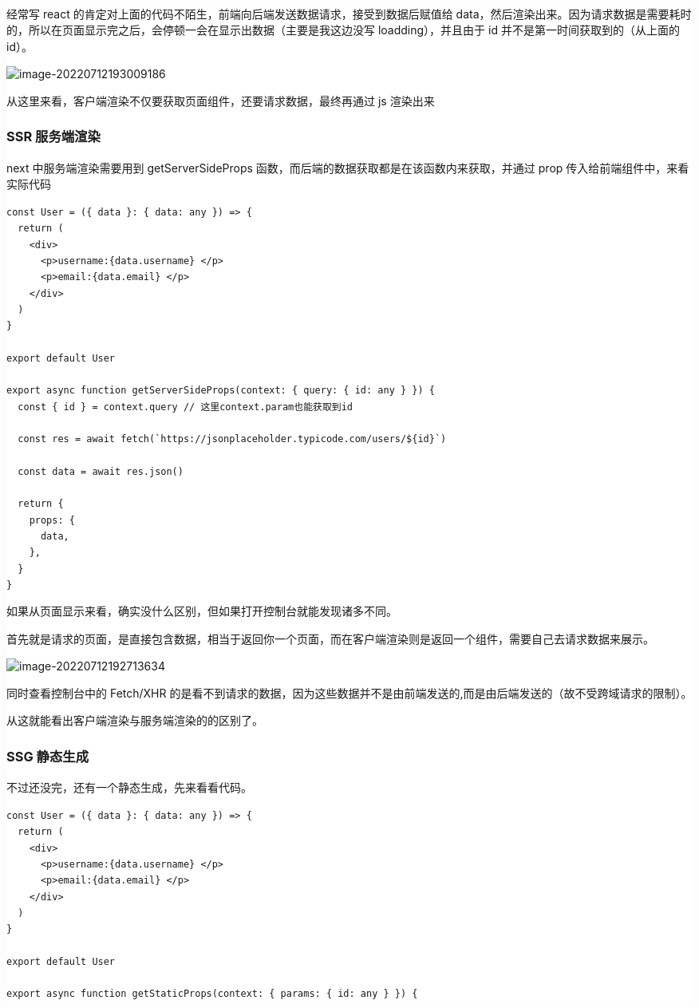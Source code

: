 ```tsx title="[id].tsx"
```

经常写 react 的肯定对上面的代码不陌生，前端向后端发送数据请求，接受到数据后赋值给 data，然后渲染出来。因为请求数据是需要耗时的，所以在页面显示完之后，会停顿一会在显示出数据（主要是我这边没写 loadding），并且由于 id 并不是第一时间获取到的（从上面的 id）。

![image-20220712193009186](https://img.kuizuo.cn/image-20220712193009186.png)

从这里来看，客户端渲染不仅要获取页面组件，还要请求数据，最终再通过 js 渲染出来

### SSR 服务端渲染

next 中服务端渲染需要用到 getServerSideProps 函数，而后端的数据获取都是在该函数内来获取，并通过 prop 传入给前端组件中，来看实际代码

```tsx title="[id].tsx"
const User = ({ data }: { data: any }) => {
  return (
    <div>
      <p>username:{data.username} </p>
      <p>email:{data.email} </p>
    </div>
  )
}

export default User

export async function getServerSideProps(context: { query: { id: any } }) {
  const { id } = context.query // 这里context.param也能获取到id

  const res = await fetch(`https://jsonplaceholder.typicode.com/users/${id}`)

  const data = await res.json()

  return {
    props: {
      data,
    },
  }
}
```

如果从页面显示来看，确实没什么区别，但如果打开控制台就能发现诸多不同。

首先就是请求的页面，是直接包含数据，相当于返回你一个页面，而在客户端渲染则是返回一个组件，需要自己去请求数据来展示。

![image-20220712192713634](https://img.kuizuo.cn/image-20220712192713634.png)

同时查看控制台中的 Fetch/XHR 的是看不到请求的数据，因为这些数据并不是由前端发送的,而是由后端发送的（故不受跨域请求的限制）。

从这就能看出客户端渲染与服务端渲染的的区别了。

### SSG 静态生成

不过还没完，还有一个静态生成，先来看看代码。

```tsx title="[id].tsx"
const User = ({ data }: { data: any }) => {
  return (
    <div>
      <p>username:{data.username} </p>
      <p>email:{data.email} </p>
    </div>
  )
}

export default User

export async function getStaticProps(context: { params: { id: any } }) {
```